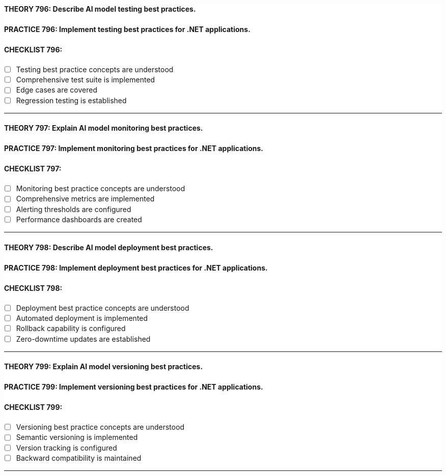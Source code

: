 #### THEORY 796: Describe AI model testing best practices.

#### PRACTICE 796: Implement testing best practices for .NET applications.

#### CHECKLIST 796:

- [ ] Testing best practice concepts are understood
- [ ] Comprehensive test suite is implemented
- [ ] Edge cases are covered
- [ ] Regression testing is established

---

#### THEORY 797: Explain AI model monitoring best practices.

#### PRACTICE 797: Implement monitoring best practices for .NET applications.

#### CHECKLIST 797:

- [ ] Monitoring best practice concepts are understood
- [ ] Comprehensive metrics are implemented
- [ ] Alerting thresholds are configured
- [ ] Performance dashboards are created

---

#### THEORY 798: Describe AI model deployment best practices.

#### PRACTICE 798: Implement deployment best practices for .NET applications.

#### CHECKLIST 798:

- [ ] Deployment best practice concepts are understood
- [ ] Automated deployment is implemented
- [ ] Rollback capability is configured
- [ ] Zero-downtime updates are established

---

#### THEORY 799: Explain AI model versioning best practices.

#### PRACTICE 799: Implement versioning best practices for .NET applications.

#### CHECKLIST 799:

- [ ] Versioning best practice concepts are understood
- [ ] Semantic versioning is implemented
- [ ] Version tracking is configured
- [ ] Backward compatibility is maintained

---